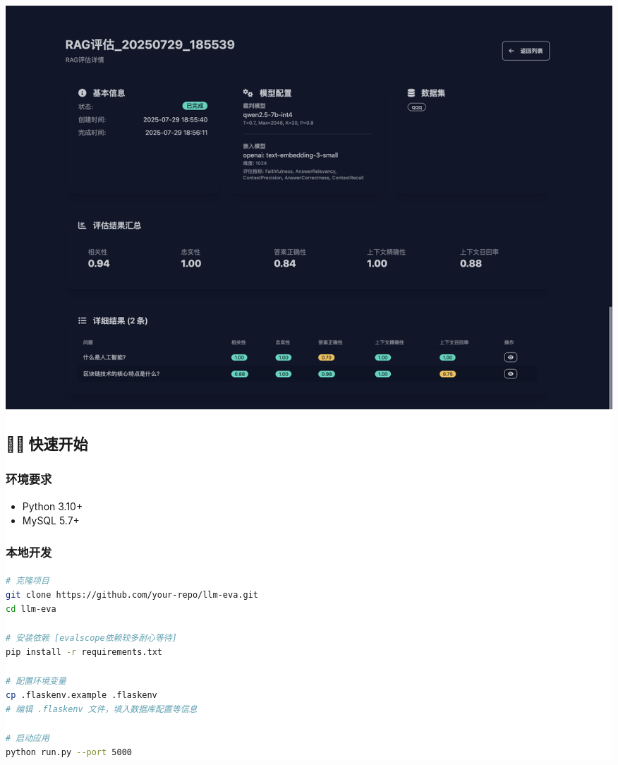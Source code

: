 ![评估报告](./screenshots/109.png)

## 🏃‍♂️ 快速开始

### 环境要求

- Python 3.10+
- MySQL 5.7+

### 本地开发

```bash
# 克隆项目
git clone https://github.com/your-repo/llm-eva.git
cd llm-eva

# 安装依赖 [evalscope依赖较多耐心等待]
pip install -r requirements.txt

# 配置环境变量
cp .flaskenv.example .flaskenv
# 编辑 .flaskenv 文件，填入数据库配置等信息

# 启动应用
python run.py --port 5000
```
